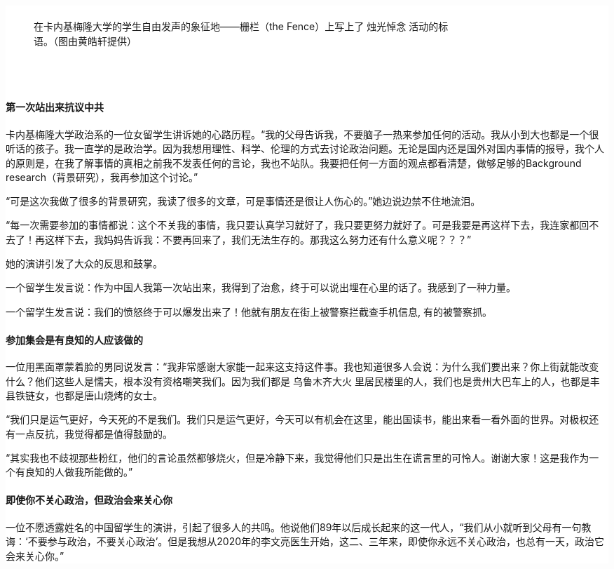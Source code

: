 </p>
<figure aria-describedby="caption-attachment-13878538" class="wp-caption aligncenter" id="attachment_13878538" style="width: 600px">
 <ok href="https://i.epochtimes.com/assets/uploads/2022/12/id13878538-Photo-Fence-copy-e1670190213403.jpg" target="_blank">
  <img alt="" class="size-full wp-image-13878538" src="https://i.epochtimes.com/assets/uploads/2022/12/id13878538-Photo-Fence-copy-e1670190213403.jpg"/>
 </ok>
 <br/><figcaption class="wp-caption-text" id="caption-attachment-13878538">
  在卡内基梅隆大学的学生自由发声的象征地——栅栏（the Fence）上写上了
  <ok href="https://www.epochtimes.com/gb/tag/%E7%83%9B%E5%85%89%E6%82%BC%E5%BF%B5.html">
   烛光悼念
  </ok>
  活动的标语。（图由黄皓轩提供）
 </figcaption><br/>
</figure><br/>
<h4>
 第一次站出来抗议中共
</h4>
<p>
 卡内基梅隆大学政治系的一位女留学生讲诉她的心路历程。“我的父母告诉我，不要脑子一热来参加任何的活动。我从小到大也都是一个很听话的孩子。我一直学的是政治学。因为我想用理性、科学、伦理的方式去讨论政治问题。无论是国内还是国外对国内事情的报导，我个人的原则是，在我了解事情的真相之前我不发表任何的言论，我也不站队。我要把任何一方面的观点都看清楚，做够足够的Background research（背景研究），我再参加这个讨论。”
</p>
<p>
 “可是这次我做了很多的背景研究，我读了很多的文章，可是事情还是很让人伤心的。”她边说边禁不住地流泪。
</p>
<p>
 “每一次需要参加的事情都说：这个不关我的事情，我只要认真学习就好了，我只要更努力就好了。可是我要是再这样下去，我连家都回不去了！再这样下去，我妈妈告诉我：不要再回来了，我们无法生存的。那我这么努力还有什么意义呢？？？”
</p>
<p>
 她的演讲引发了大众的反思和鼓掌。
</p>
<p>
 一个留学生发言说：作为中国人我第一次站出来，我得到了治愈，终于可以说出埋在心里的话了。我感到了一种力量。
</p>
<p>
 一个留学生发言说：我们的愤怒终于可以爆发出来了！他就有朋友在街上被警察拦截查手机信息, 有的被警察抓。
</p>
<h4>
 参加集会是有良知的人应该做的
</h4>
<p>
 一位用黑面罩蒙着脸的男同说发言：“我非常感谢大家能一起来这支持这件事。我也知道很多人会说：为什么我们要出来？你上街就能改变什么？他们这些人是懦夫，根本没有资格嘲笑我们。因为我们都是
 <ok href="https://www.epochtimes.com/gb/tag/%E4%B9%8C%E9%B2%81%E6%9C%A8%E9%BD%90%E5%A4%A7%E7%81%AB.html">
  乌鲁木齐大火
 </ok>
 里居民楼里的人，我们也是贵州大巴车上的人，也都是丰县铁链女，也都是唐山烧烤的女士。
</p>
<p>
 “我们只是运气更好，今天死的不是我们。我们只是运气更好，今天可以有机会在这里，能出国读书，能出来看一看外面的世界。对极权还有一点反抗，我觉得都是值得鼓励的。
</p>
<p>
 “其实我也不歧视那些粉红，他们的言论虽然都够烧火，但是冷静下来，我觉得他们只是出生在谎言里的可怜人。谢谢大家！这是我作为一个有良知的人做我所能做的。”
</p>
<h4>
 即使你不关心政治，但政治会来关心你
</h4>
<p>
 一位不愿透露姓名的中国留学生的演讲，引起了很多人的共鸣。他说他们89年以后成长起来的这一代人，“我们从小就听到父母有一句教诲：‘不要参与政治，不要关心政治’。但是我想从2020年的李文亮医生开始，这二、三年来，即使你永远不关心政治，也总有一天，政治它会来关心你。”
</p>